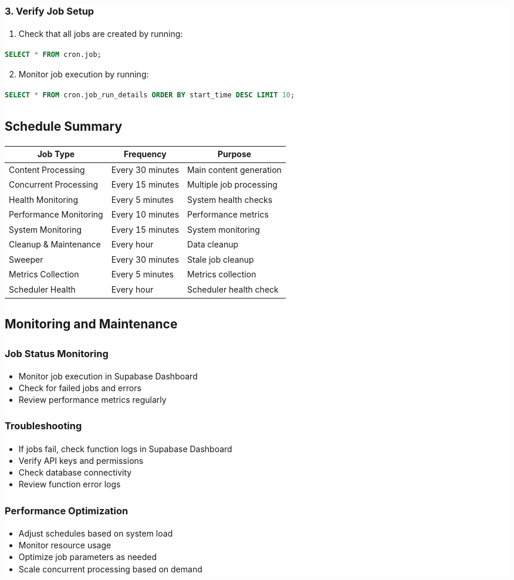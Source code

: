 ### 3. Verify Job Setup
1. Check that all jobs are created by running:
```sql
SELECT * FROM cron.job;
```

2. Monitor job execution by running:
```sql
SELECT * FROM cron.job_run_details ORDER BY start_time DESC LIMIT 10;
```

## Schedule Summary

| Job Type | Frequency | Purpose |
|----------|-----------|---------|
| Content Processing | Every 30 minutes | Main content generation |
| Concurrent Processing | Every 15 minutes | Multiple job processing |
| Health Monitoring | Every 5 minutes | System health checks |
| Performance Monitoring | Every 10 minutes | Performance metrics |
| System Monitoring | Every 15 minutes | System monitoring |
| Cleanup & Maintenance | Every hour | Data cleanup |
| Sweeper | Every 30 minutes | Stale job cleanup |
| Metrics Collection | Every 5 minutes | Metrics collection |
| Scheduler Health | Every hour | Scheduler health check |

## Monitoring and Maintenance

### Job Status Monitoring
- Monitor job execution in Supabase Dashboard
- Check for failed jobs and errors
- Review performance metrics regularly

### Troubleshooting
- If jobs fail, check function logs in Supabase Dashboard
- Verify API keys and permissions
- Check database connectivity
- Review function error logs

### Performance Optimization
- Adjust schedules based on system load
- Monitor resource usage
- Optimize job parameters as needed
- Scale concurrent processing based on demand
